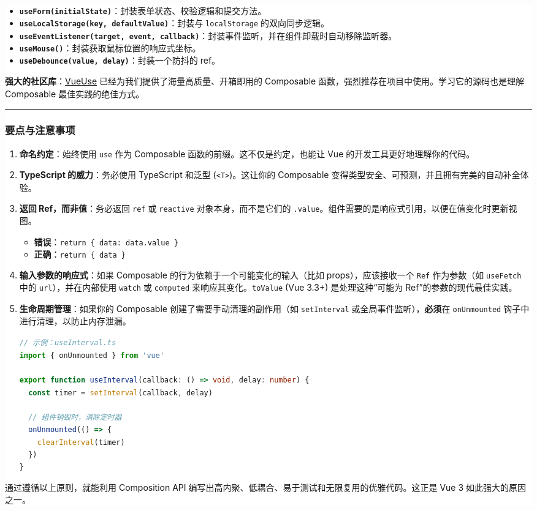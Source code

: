 *   **`useForm(initialState)`**：封装表单状态、校验逻辑和提交方法。
*   **`useLocalStorage(key, defaultValue)`**：封装与 `localStorage` 的双向同步逻辑。
*   **`useEventListener(target, event, callback)`**：封装事件监听，并在组件卸载时自动移除监听器。
*   **`useMouse()`**：封装获取鼠标位置的响应式坐标。
*   **`useDebounce(value, delay)`**：封装一个防抖的 ref。

**强大的社区库**：[VueUse](https://vueuse.org/) 已经为我们提供了海量高质量、开箱即用的 Composable 函数，强烈推荐在项目中使用。学习它的源码也是理解 Composable 最佳实践的绝佳方式。

---

### 要点与注意事项

1.  **命名约定**：始终使用 `use` 作为 Composable 函数的前缀。这不仅是约定，也能让 Vue 的开发工具更好地理解你的代码。

2.  **TypeScript 的威力**：务必使用 TypeScript 和泛型 (`<T>`)。这让你的 Composable 变得类型安全、可预测，并且拥有完美的自动补全体验。

3.  **返回 Ref，而非值**：务必返回 `ref` 或 `reactive` 对象本身，而不是它们的 `.value`。组件需要的是响应式引用，以便在值变化时更新视图。
    *   **错误**：`return { data: data.value }`
    *   **正确**：`return { data }`

4.  **输入参数的响应式**：如果 Composable 的行为依赖于一个可能变化的输入（比如 props），应该接收一个 `Ref` 作为参数（如 `useFetch` 中的 `url`），并在内部使用 `watch` 或 `computed` 来响应其变化。`toValue` (Vue 3.3+) 是处理这种“可能为 Ref”的参数的现代最佳实践。

5.  **生命周期管理**：如果你的 Composable 创建了需要手动清理的副作用（如 `setInterval` 或全局事件监听），**必须**在 `onUnmounted` 钩子中进行清理，以防止内存泄漏。

    ```ts
    // 示例：useInterval.ts
    import { onUnmounted } from 'vue'

    export function useInterval(callback: () => void, delay: number) {
      const timer = setInterval(callback, delay)
      
      // 组件销毁时，清除定时器
      onUnmounted(() => {
        clearInterval(timer)
      })
    }
    ```

通过遵循以上原则，就能利用 Composition API 编写出高内聚、低耦合、易于测试和无限复用的优雅代码。这正是 Vue 3 如此强大的原因之一。